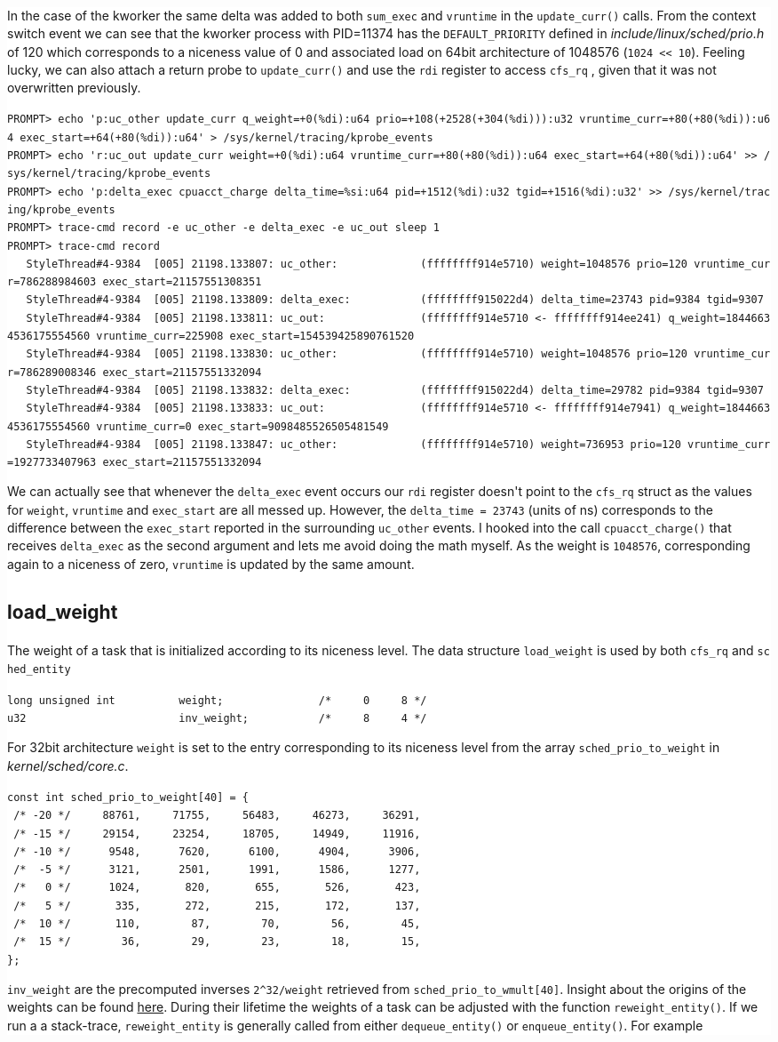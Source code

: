 In the case of the kworker the same delta was added to both  `sum_exec` and `vruntime` in the `update_curr()` calls. From the context switch event we can see that the kworker process with PID=11374 has the `DEFAULT_PRIORITY` defined in *include/linux/sched/prio.h* of 120 which corresponds to a niceness value of 0 and associated load on 64bit architecture of 1048576 (`1024 << 10`). 
Feeling lucky, we can also attach a return probe to `update_curr()` and use the `rdi` register to access `cfs_rq` , given that it was not overwritten previously. 
```
PROMPT> echo 'p:uc_other update_curr q_weight=+0(%di):u64 prio=+108(+2528(+304(%di))):u32 vruntime_curr=+80(+80(%di)):u64 exec_start=+64(+80(%di)):u64' > /sys/kernel/tracing/kprobe_events
PROMPT> echo 'r:uc_out update_curr weight=+0(%di):u64 vruntime_curr=+80(+80(%di)):u64 exec_start=+64(+80(%di)):u64' >> /sys/kernel/tracing/kprobe_events
PROMPT> echo 'p:delta_exec cpuacct_charge delta_time=%si:u64 pid=+1512(%di):u32 tgid=+1516(%di):u32' >> /sys/kernel/tracing/kprobe_events
PROMPT> trace-cmd record -e uc_other -e delta_exec -e uc_out sleep 1
PROMPT> trace-cmd record
   StyleThread#4-9384  [005] 21198.133807: uc_other:             (ffffffff914e5710) weight=1048576 prio=120 vruntime_curr=786288984603 exec_start=21157551308351
   StyleThread#4-9384  [005] 21198.133809: delta_exec:           (ffffffff915022d4) delta_time=23743 pid=9384 tgid=9307
   StyleThread#4-9384  [005] 21198.133811: uc_out:               (ffffffff914e5710 <- ffffffff914ee241) q_weight=18446634536175554560 vruntime_curr=225908 exec_start=154539425890761520
   StyleThread#4-9384  [005] 21198.133830: uc_other:             (ffffffff914e5710) weight=1048576 prio=120 vruntime_curr=786289008346 exec_start=21157551332094
   StyleThread#4-9384  [005] 21198.133832: delta_exec:           (ffffffff915022d4) delta_time=29782 pid=9384 tgid=9307
   StyleThread#4-9384  [005] 21198.133833: uc_out:               (ffffffff914e5710 <- ffffffff914e7941) q_weight=18446634536175554560 vruntime_curr=0 exec_start=9098485526505481549
   StyleThread#4-9384  [005] 21198.133847: uc_other:             (ffffffff914e5710) weight=736953 prio=120 vruntime_curr=1927733407963 exec_start=21157551332094
```
We can actually see that whenever the `delta_exec` event occurs our `rdi` register doesn't point to the `cfs_rq` struct as the values for `weight`, `vruntime` and `exec_start` are all messed up. However, the `delta_time = 23743` (units of ns) corresponds to the difference between the `exec_start` reported in the surrounding `uc_other` events. I hooked into the call `cpuacct_charge()` that receives  `delta_exec` as the second argument and lets me avoid doing the math myself. As the weight is `1048576`, corresponding again to a niceness of zero, `vruntime` is updated by the same amount.  

## load_weight
The weight of a task that is initialized according to its niceness level. The data structure `load_weight` is used by both `cfs_rq` and `sched_entity` 
```
long unsigned int          weight;               /*     0     8 */
u32                        inv_weight;           /*     8     4 */
```
For 32bit architecture `weight` is set to the entry corresponding to its niceness level from the array `sched_prio_to_weight` in *kernel/sched/core.c*. 
```
const int sched_prio_to_weight[40] = {
 /* -20 */     88761,     71755,     56483,     46273,     36291,
 /* -15 */     29154,     23254,     18705,     14949,     11916,
 /* -10 */      9548,      7620,      6100,      4904,      3906,
 /*  -5 */      3121,      2501,      1991,      1586,      1277,
 /*   0 */      1024,       820,       655,       526,       423,
 /*   5 */       335,       272,       215,       172,       137,
 /*  10 */       110,        87,        70,        56,        45, 
 /*  15 */        36,        29,        23,        18,        15,
};
```
`inv_weight` are the precomputed inverses `2^32/weight` retrieved from `sched_prio_to_wmult[40]`. Insight about the origins of the weights can be found [here](https://lkml.org/lkml/2019/10/7/1117). During their lifetime the weights of a task can be adjusted with the function `reweight_entity()`. If we run a a stack-trace,  `reweight_entity` is generally called from either  `dequeue_entity()` or `enqueue_entity()`. For example
```
```